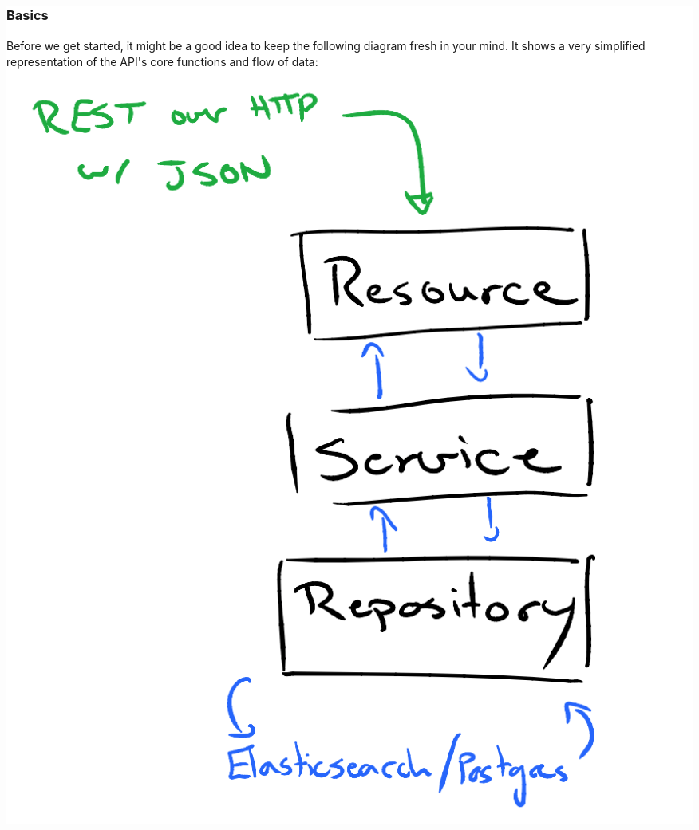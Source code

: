 ### Basics
Before we get started, it might be a good idea to keep the following diagram fresh in your mind.
It shows a very simplified representation of the API's core functions and flow of data:
![Simplified Organization](docs/rsr-diagram.png)
